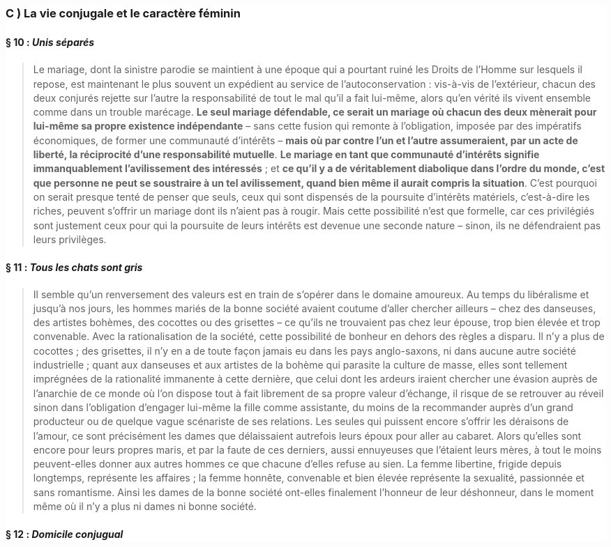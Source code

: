 
### C ) La vie conjugale et le caractère féminin 

#### § 10 : *Unis séparés*

> Le mariage, dont la sinistre parodie se maintient à une époque qui a pourtant ruiné les Droits de l’Homme sur lesquels il repose, est maintenant le plus souvent un expédient au service de l’autoconservation : vis-à-vis de l’extérieur, chacun des deux conjurés rejette sur l’autre la responsabilité de tout le mal qu’il a fait lui-même, alors qu’en vérité ils vivent ensemble comme dans un trouble marécage. **Le seul mariage défendable, ce serait un mariage où chacun des deux mènerait pour lui-même sa propre existence indépendante** – sans cette fusion qui remonte à l’obligation, imposée par des impératifs économiques, de former une communauté d’intérêts – **mais où par contre l’un et l’autre assumeraient, par un acte de liberté, la réciprocité d’une responsabilité mutuelle**. **Le mariage en tant que communauté d’intérêts signifie immanquablement l’avilissement des intéressés** ; et **ce qu’il y a de véritablement diabolique dans l’ordre du monde, c’est que personne ne peut se soustraire à un tel avilissement, quand bien même il aurait compris la situation**. C’est pourquoi on serait presque tenté de penser que seuls, ceux qui sont dispensés de la poursuite d’intérêts matériels, c’est-à-dire les riches, peuvent s’offrir un mariage dont ils n’aient pas à rougir. Mais cette possibilité n’est que formelle, car ces privilégiés sont justement ceux pour qui la poursuite de leurs intérêts est devenue une seconde nature – sinon, ils ne défendraient pas leurs privilèges.

#### § 11 : *Tous les chats sont gris*

> Il semble qu’un renversement des valeurs est en train de s’opérer dans le domaine amoureux. Au temps du libéralisme et jusqu’à nos jours, les hommes mariés de la bonne société avaient coutume d’aller chercher ailleurs – chez des danseuses, des artistes bohèmes, des cocottes ou des grisettes – ce qu’ils ne trouvaient pas chez leur épouse, trop bien élevée et trop convenable. Avec la rationalisation de la société, cette possibilité de bonheur en dehors des règles a disparu. Il n’y a plus de cocottes ; des grisettes, il n’y en a de toute façon jamais eu dans les pays anglo-saxons, ni dans aucune autre société industrielle ; quant aux danseuses et aux artistes de la bohème qui parasite la culture de masse, elles sont tellement imprégnées de la rationalité immanente à cette dernière, que celui dont les ardeurs iraient chercher une évasion auprès de l’anarchie de ce monde où l’on dispose tout à fait librement de sa propre valeur d’échange, il risque de se retrouver au réveil sinon dans l’obligation d’engager lui-même la fille comme assistante, du moins de la recommander auprès d’un grand producteur ou de quelque vague scénariste de ses relations. Les seules qui puissent encore s’offrir les déraisons de l’amour, ce sont précisément les dames que délaissaient autrefois leurs époux pour aller au cabaret. Alors qu’elles sont encore pour leurs propres maris, et par la faute de ces derniers, aussi ennuyeuses que l’étaient leurs mères, à tout le moins peuvent-elles donner aux autres hommes ce que chacune d’elles refuse au sien. La femme libertine, frigide depuis longtemps, représente les affaires ; la femme honnête, convenable et bien élevée représente la sexualité, passionnée et sans romantisme. Ainsi les dames de la bonne société ont-elles finalement l’honneur de leur déshonneur, dans le moment même où il n’y a plus ni dames ni bonne société.

#### § 12 : *Domicile conjugual*
